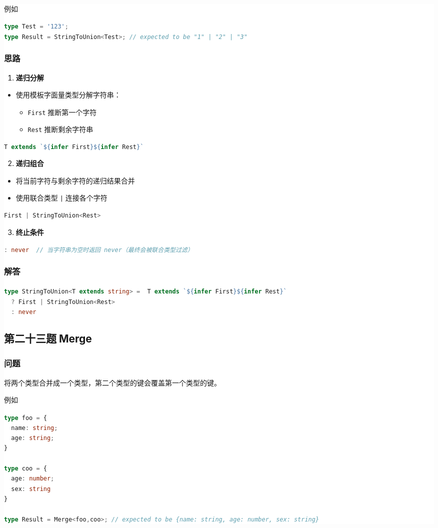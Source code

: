 例如

```ts
type Test = '123';
type Result = StringToUnion<Test>; // expected to be "1" | "2" | "3"
```

### 思路

1. **递归分解**

- 使用模板字面量类型分解字符串：

  - `First` 推断第一个字符

  - `Rest` 推断剩余字符串

```ts
T extends `${infer First}${infer Rest}`
```

2. **递归组合**

- 将当前字符与剩余字符的递归结果合并

- 使用联合类型 `|` 连接各个字符

```ts
First | StringToUnion<Rest>
```

3. **终止条件**

```ts
: never  // 当字符串为空时返回 never（最终会被联合类型过滤）
```

### 解答

```ts
type StringToUnion<T extends string> =  T extends `${infer First}${infer Rest}`
  ? First | StringToUnion<Rest>
  : never
```

## 第二十三题 Merge

### 问题

将两个类型合并成一个类型，第二个类型的键会覆盖第一个类型的键。

例如

```ts
type foo = {
  name: string;
  age: string;
}

type coo = {
  age: number;
  sex: string
}

type Result = Merge<foo,coo>; // expected to be {name: string, age: number, sex: string}
```
